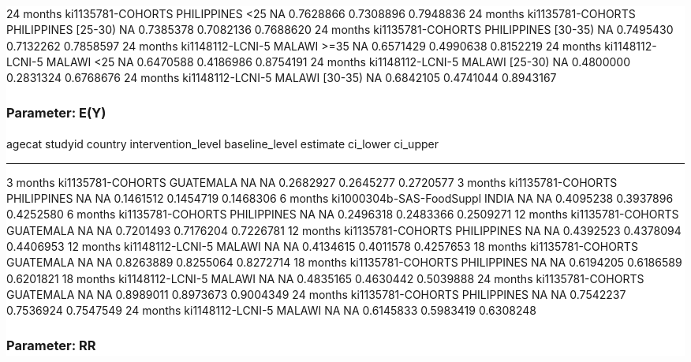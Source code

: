 24 months   ki1135781-COHORTS          PHILIPPINES   <25                  NA                0.7628866   0.7308896   0.7948836
24 months   ki1135781-COHORTS          PHILIPPINES   [25-30)              NA                0.7385378   0.7082136   0.7688620
24 months   ki1135781-COHORTS          PHILIPPINES   [30-35)              NA                0.7495430   0.7132262   0.7858597
24 months   ki1148112-LCNI-5           MALAWI        >=35                 NA                0.6571429   0.4990638   0.8152219
24 months   ki1148112-LCNI-5           MALAWI        <25                  NA                0.6470588   0.4186986   0.8754191
24 months   ki1148112-LCNI-5           MALAWI        [25-30)              NA                0.4800000   0.2831324   0.6768676
24 months   ki1148112-LCNI-5           MALAWI        [30-35)              NA                0.6842105   0.4741044   0.8943167


### Parameter: E(Y)


agecat      studyid                    country       intervention_level   baseline_level     estimate    ci_lower    ci_upper
----------  -------------------------  ------------  -------------------  ---------------  ----------  ----------  ----------
3 months    ki1135781-COHORTS          GUATEMALA     NA                   NA                0.2682927   0.2645277   0.2720577
3 months    ki1135781-COHORTS          PHILIPPINES   NA                   NA                0.1461512   0.1454719   0.1468306
6 months    ki1000304b-SAS-FoodSuppl   INDIA         NA                   NA                0.4095238   0.3937896   0.4252580
6 months    ki1135781-COHORTS          PHILIPPINES   NA                   NA                0.2496318   0.2483366   0.2509271
12 months   ki1135781-COHORTS          GUATEMALA     NA                   NA                0.7201493   0.7176204   0.7226781
12 months   ki1135781-COHORTS          PHILIPPINES   NA                   NA                0.4392523   0.4378094   0.4406953
12 months   ki1148112-LCNI-5           MALAWI        NA                   NA                0.4134615   0.4011578   0.4257653
18 months   ki1135781-COHORTS          GUATEMALA     NA                   NA                0.8263889   0.8255064   0.8272714
18 months   ki1135781-COHORTS          PHILIPPINES   NA                   NA                0.6194205   0.6186589   0.6201821
18 months   ki1148112-LCNI-5           MALAWI        NA                   NA                0.4835165   0.4630442   0.5039888
24 months   ki1135781-COHORTS          GUATEMALA     NA                   NA                0.8989011   0.8973673   0.9004349
24 months   ki1135781-COHORTS          PHILIPPINES   NA                   NA                0.7542237   0.7536924   0.7547549
24 months   ki1148112-LCNI-5           MALAWI        NA                   NA                0.6145833   0.5983419   0.6308248


### Parameter: RR
